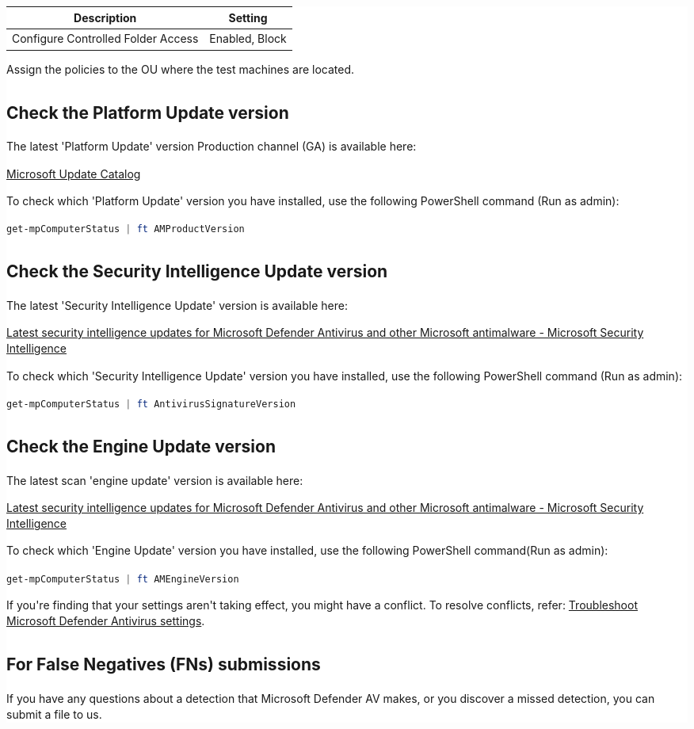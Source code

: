 | Description | Setting |
| --- | --- |
| Configure Controlled Folder Access | Enabled, Block |

Assign the policies to the OU where the test machines are located.

## Check the Platform Update version

The latest 'Platform Update' version Production channel (GA) is available here:

[Microsoft Update Catalog](https://www.catalog.update.microsoft.com/Search.aspx?q=KB4052623+update)

To check which 'Platform Update' version you have installed, use the following PowerShell command (Run as admin):

```powershell
get-mpComputerStatus | ft AMProductVersion
```

## Check the Security Intelligence Update version

The latest 'Security Intelligence Update' version is available here:

[Latest security intelligence updates for Microsoft Defender Antivirus and other Microsoft antimalware - Microsoft Security Intelligence](https://www.microsoft.com/en-us/wdsi/defenderupdates)

To check which 'Security Intelligence Update' version you have installed, use the following PowerShell command (Run as admin):

```PowerShell
get-mpComputerStatus | ft AntivirusSignatureVersion
```

## Check the Engine Update version

The latest scan 'engine update' version is available here:

[Latest security intelligence updates for Microsoft Defender Antivirus and other Microsoft antimalware - Microsoft Security Intelligence](https://www.microsoft.com/en-us/wdsi/defenderupdates)

To check which 'Engine Update' version you have installed, use the following PowerShell command(Run as admin):

```PowerShell
get-mpComputerStatus | ft AMEngineVersion
```

If you're finding that your settings aren't taking effect, you might have a conflict. To resolve conflicts, refer: 
[Troubleshoot Microsoft Defender Antivirus settings](troubleshoot-settings.md).

## For False Negatives (FNs) submissions

If you have any questions about a detection that Microsoft Defender AV makes, or you discover a missed detection, you can submit a file to us.
